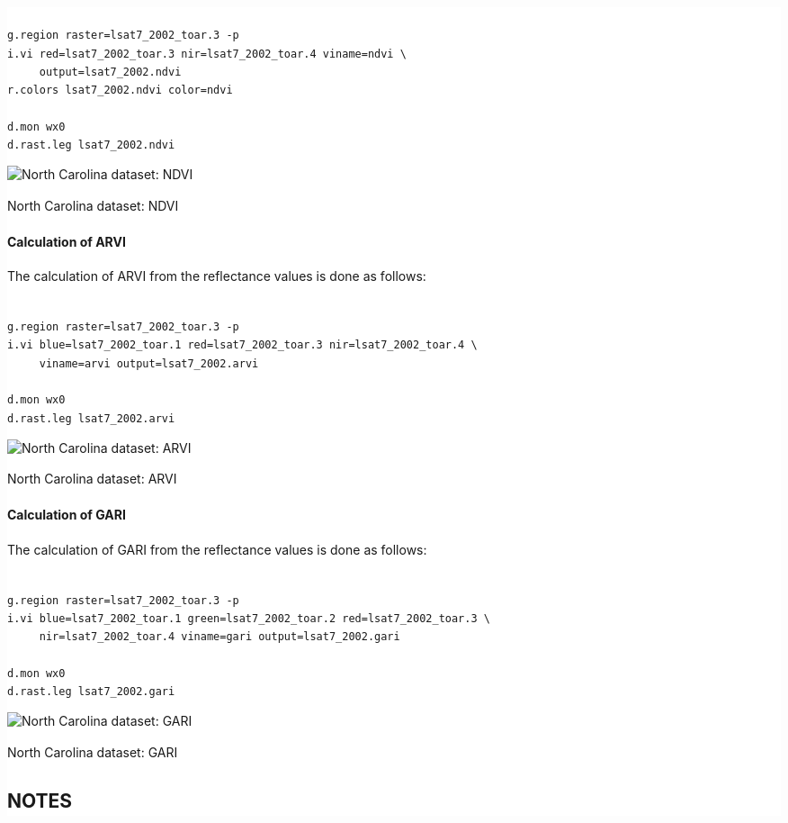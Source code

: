 ```

g.region raster=lsat7_2002_toar.3 -p
i.vi red=lsat7_2002_toar.3 nir=lsat7_2002_toar.4 viname=ndvi \
     output=lsat7_2002.ndvi
r.colors lsat7_2002.ndvi color=ndvi

d.mon wx0
d.rast.leg lsat7_2002.ndvi

```

![North Carolina dataset: NDVI](i_vi_ndvi.png)

North Carolina dataset: NDVI

#### Calculation of ARVI

The calculation of ARVI from the reflectance values is done as follows:

```

g.region raster=lsat7_2002_toar.3 -p
i.vi blue=lsat7_2002_toar.1 red=lsat7_2002_toar.3 nir=lsat7_2002_toar.4 \
     viname=arvi output=lsat7_2002.arvi

d.mon wx0
d.rast.leg lsat7_2002.arvi

```

![North Carolina dataset: ARVI](i_vi_arvi.png)

North Carolina dataset: ARVI

#### Calculation of GARI

The calculation of GARI from the reflectance values is done as follows:

```

g.region raster=lsat7_2002_toar.3 -p
i.vi blue=lsat7_2002_toar.1 green=lsat7_2002_toar.2 red=lsat7_2002_toar.3 \
     nir=lsat7_2002_toar.4 viname=gari output=lsat7_2002.gari

d.mon wx0
d.rast.leg lsat7_2002.gari

```

![North Carolina dataset: GARI](i_vi_gari.png)

North Carolina dataset: GARI

## NOTES
